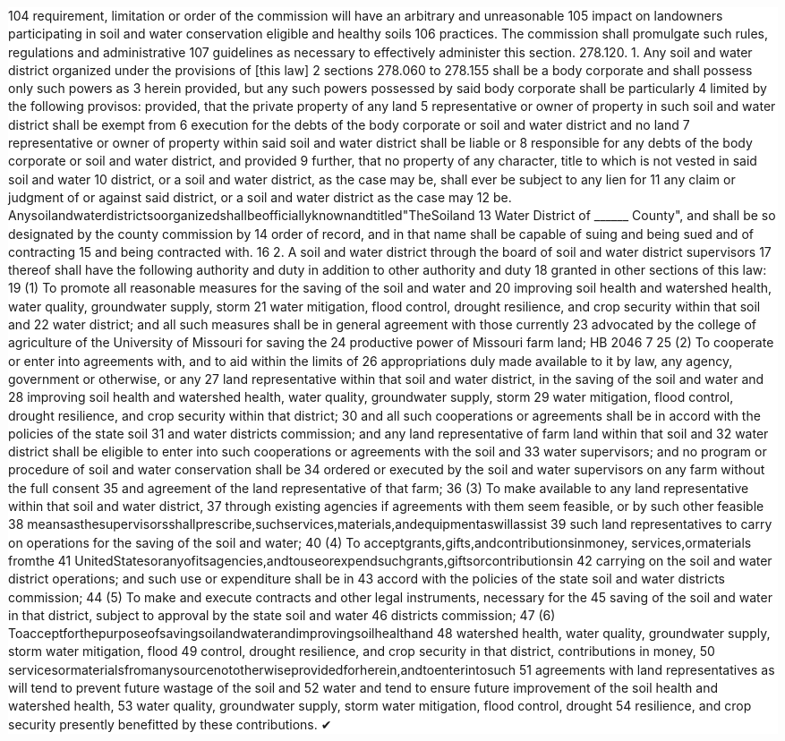 104 requirement, limitation or order of the commission will have an arbitrary and unreasonable
105 impact on landowners participating in soil and water conservation eligible and healthy soils
106 practices. The commission shall promulgate such rules, regulations and administrative
107 guidelines as necessary to effectively administer this section.
278.120. 1. Any soil and water district organized under the provisions of [this law]
2 sections 278.060 to 278.155 shall be a body corporate and shall possess only such powers as
3 herein provided, but any such powers possessed by said body corporate shall be particularly
4 limited by the following provisos: provided, that the private property of any land
5 representative or owner of property in such soil and water district shall be exempt from
6 execution for the debts of the body corporate or soil and water district and no land
7 representative or owner of property within said soil and water district shall be liable or
8 responsible for any debts of the body corporate or soil and water district, and provided
9 further, that no property of any character, title to which is not vested in said soil and water
10 district, or a soil and water district, as the case may be, shall ever be subject to any lien for
11 any claim or judgment of or against said district, or a soil and water district as the case may
12 be. Anysoilandwaterdistrictsoorganizedshallbeofficiallyknownandtitled"TheSoiland
13 Water District of ______ County", and shall be so designated by the county commission by
14 order of record, and in that name shall be capable of suing and being sued and of contracting
15 and being contracted with.
16 2. A soil and water district through the board of soil and water district supervisors
17 thereof shall have the following authority and duty in addition to other authority and duty
18 granted in other sections of this law:
19 (1) To promote all reasonable measures for the saving of the soil and water and
20 improving soil health and watershed health, water quality, groundwater supply, storm
21 water mitigation, flood control, drought resilience, and crop security within that soil and
22 water district; and all such measures shall be in general agreement with those currently
23 advocated by the college of agriculture of the University of Missouri for saving the
24 productive power of Missouri farm land;
HB 2046 7
25 (2) To cooperate or enter into agreements with, and to aid within the limits of
26 appropriations duly made available to it by law, any agency, government or otherwise, or any
27 land representative within that soil and water district, in the saving of the soil and water and
28 improving soil health and watershed health, water quality, groundwater supply, storm
29 water mitigation, flood control, drought resilience, and crop security within that district;
30 and all such cooperations or agreements shall be in accord with the policies of the state soil
31 and water districts commission; and any land representative of farm land within that soil and
32 water district shall be eligible to enter into such cooperations or agreements with the soil and
33 water supervisors; and no program or procedure of soil and water conservation shall be
34 ordered or executed by the soil and water supervisors on any farm without the full consent
35 and agreement of the land representative of that farm;
36 (3) To make available to any land representative within that soil and water district,
37 through existing agencies if agreements with them seem feasible, or by such other feasible
38 meansasthesupervisorsshallprescribe,suchservices,materials,andequipmentaswillassist
39 such land representatives to carry on operations for the saving of the soil and water;
40 (4) To acceptgrants,gifts,andcontributionsinmoney, services,ormaterials fromthe
41 UnitedStatesoranyofitsagencies,andtouseorexpendsuchgrants,giftsorcontributionsin
42 carrying on the soil and water district operations; and such use or expenditure shall be in
43 accord with the policies of the state soil and water districts commission;
44 (5) To make and execute contracts and other legal instruments, necessary for the
45 saving of the soil and water in that district, subject to approval by the state soil and water
46 districts commission;
47 (6) Toacceptforthepurposeofsavingsoilandwaterandimprovingsoilhealthand
48 watershed health, water quality, groundwater supply, storm water mitigation, flood
49 control, drought resilience, and crop security in that district, contributions in money,
50 servicesormaterialsfromanysourcenototherwiseprovidedforherein,andtoenterintosuch
51 agreements with land representatives as will tend to prevent future wastage of the soil and
52 water and tend to ensure future improvement of the soil health and watershed health,
53 water quality, groundwater supply, storm water mitigation, flood control, drought
54 resilience, and crop security presently benefitted by these contributions.
✔